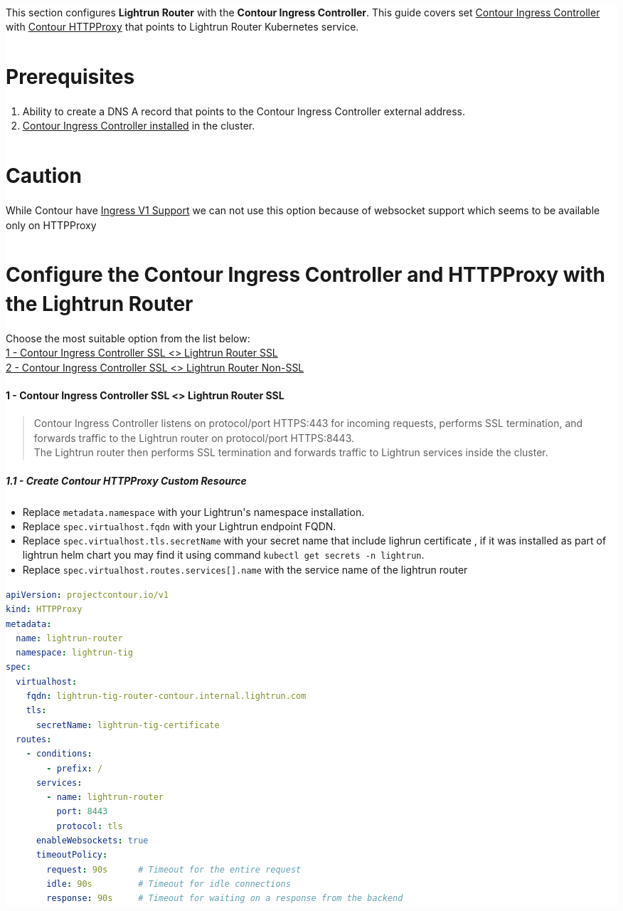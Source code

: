 This section configures **Lightrun Router** with the **Contour Ingress Controller**.
This guide covers set [Contour Ingress Controller](https://projectcontour.io/docs/main/) with [Contour HTTPProxy](https://projectcontour.io/docs/main/config/fundamentals/) that points to Lightrun Router Kubernetes service.
# Prerequisites
1. Ability to create a DNS A record that points to the Contour Ingress Controller external address.
2. [Contour Ingress Controller installed](https://projectcontour.io/getting-started/) in the cluster.

# Caution
While Contour have [Ingress V1 Support](https://projectcontour.io/docs/1.30/config/ingress/) we can not use this option because of websocket support which seems to be available only on HTTPProxy
# Configure the Contour Ingress Controller and HTTPProxy with the Lightrun Router 
Choose the most suitable option from the list below:  
[1 - Contour Ingress Controller SSL <> Lightrun Router SSL](#1---contour-ingress-controller-ssl--lightrun-router-ssl)  
[2 - Contour Ingress Controller SSL <> Lightrun Router Non-SSL](#2---contour-ingress-controller-ssl--lightrun-router-non-ssl)
#### 1 - Contour Ingress Controller SSL <> Lightrun Router SSL
>Contour Ingress Controller listens on protocol/port HTTPS:443 for incoming requests, performs SSL termination,  and forwards traffic to the Lightrun router on protocol/port HTTPS:8443.  
>The Lightrun router then performs SSL termination and forwards traffic to Lightrun services inside the cluster.
##### 1.1 - Create Contour HTTPProxy Custom Resource
* Replace `metadata.namespace` with your Lightrun's namespace installation.
* Replace `spec.virtualhost.fqdn` with your Lightrun endpoint FQDN.
* Replace `spec.virtualhost.tls.secretName` with your secret name that include lighrun certificate , if it was installed as part of lightrun helm chart you may find it using command `kubectl get secrets -n lightrun`.
* Replace `spec.virtualhost.routes.services[].name` with the service name of the lightrun router

```yaml
apiVersion: projectcontour.io/v1
kind: HTTPProxy
metadata:
  name: lightrun-router
  namespace: lightrun-tig
spec:
  virtualhost:
    fqdn: lightrun-tig-router-contour.internal.lightrun.com
    tls:
      secretName: lightrun-tig-certificate
  routes:
    - conditions:
        - prefix: /
      services:
        - name: lightrun-router
          port: 8443
          protocol: tls
      enableWebsockets: true
      timeoutPolicy:
        request: 90s      # Timeout for the entire request
        idle: 90s         # Timeout for idle connections
        response: 90s     # Timeout for waiting on a response from the backend
```
